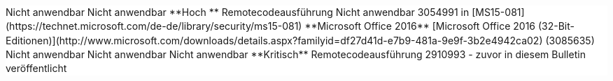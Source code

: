 </td>
<td style="border:1px solid black;">
Nicht anwendbar

</td>
<td style="border:1px solid black;">
Nicht anwendbar

</td>
<td style="border:1px solid black;">
**Hoch **  
Remotecodeausführung

</td>
<td style="border:1px solid black;">
Nicht anwendbar

</td>
<td style="border:1px solid black;">
3054991 in [MS15-081](https://technet.microsoft.com/de-de/library/security/ms15-081)

</td>
</tr>
<tr>
<td style="border:1px solid black;" colspan="6">
**Microsoft Office 2016**

</td>
</tr>
<tr>
<td style="border:1px solid black;">
[Microsoft Office 2016 (32-Bit-Editionen)](http://www.microsoft.com/downloads/details.aspx?familyid=df27d41d-e7b9-481a-9e9f-3b2e4942ca02)  
(3085635)

</td>
<td style="border:1px solid black;">
Nicht anwendbar

</td>
<td style="border:1px solid black;">
Nicht anwendbar

</td>
<td style="border:1px solid black;">
Nicht anwendbar

</td>
<td style="border:1px solid black;">
**Kritisch**  
Remotecodeausführung

</td>
<td style="border:1px solid black;">
2910993 - zuvor in diesem Bulletin veröffentlicht
